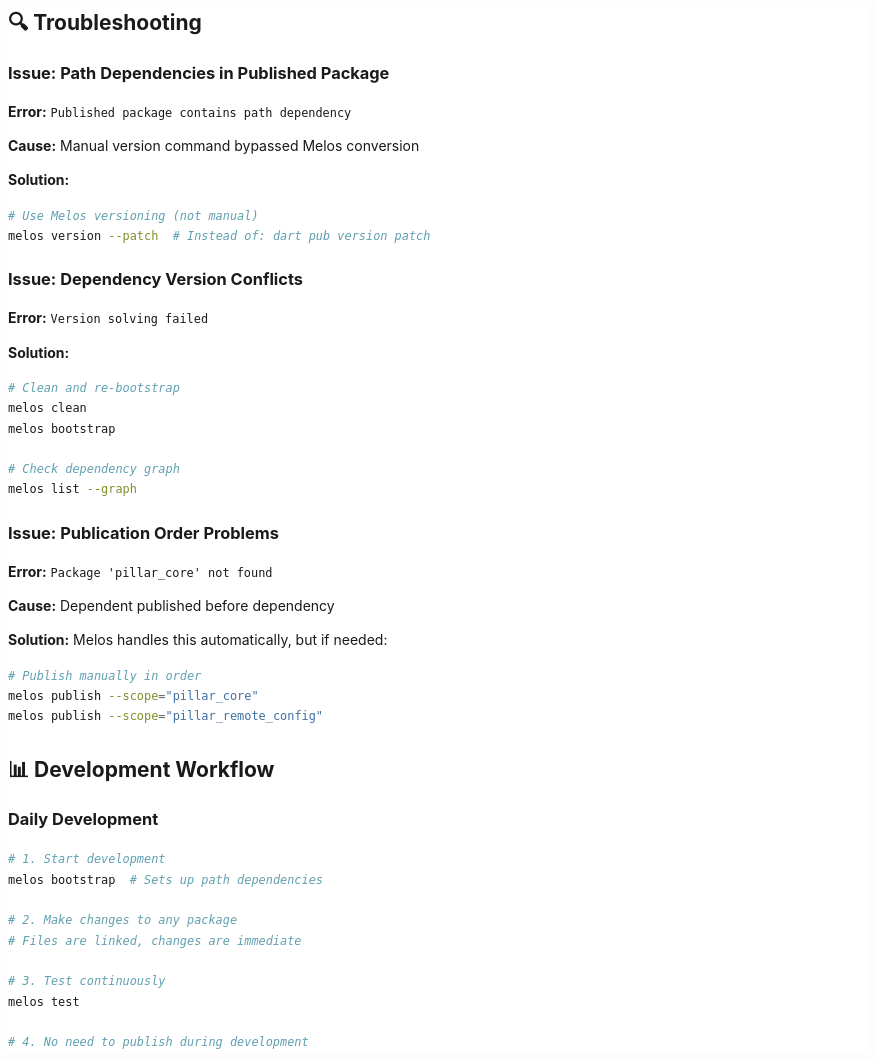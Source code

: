 ## 🔍 Troubleshooting

### Issue: Path Dependencies in Published Package

**Error:** `Published package contains path dependency`

**Cause:** Manual version command bypassed Melos conversion

**Solution:**
```bash
# Use Melos versioning (not manual)
melos version --patch  # Instead of: dart pub version patch
```

### Issue: Dependency Version Conflicts

**Error:** `Version solving failed`

**Solution:**
```bash
# Clean and re-bootstrap
melos clean
melos bootstrap

# Check dependency graph
melos list --graph
```

### Issue: Publication Order Problems

**Error:** `Package 'pillar_core' not found`

**Cause:** Dependent published before dependency

**Solution:** Melos handles this automatically, but if needed:
```bash
# Publish manually in order
melos publish --scope="pillar_core"
melos publish --scope="pillar_remote_config"
```

## 📊 Development Workflow

### Daily Development

```bash
# 1. Start development
melos bootstrap  # Sets up path dependencies

# 2. Make changes to any package
# Files are linked, changes are immediate

# 3. Test continuously
melos test

# 4. No need to publish during development
```
